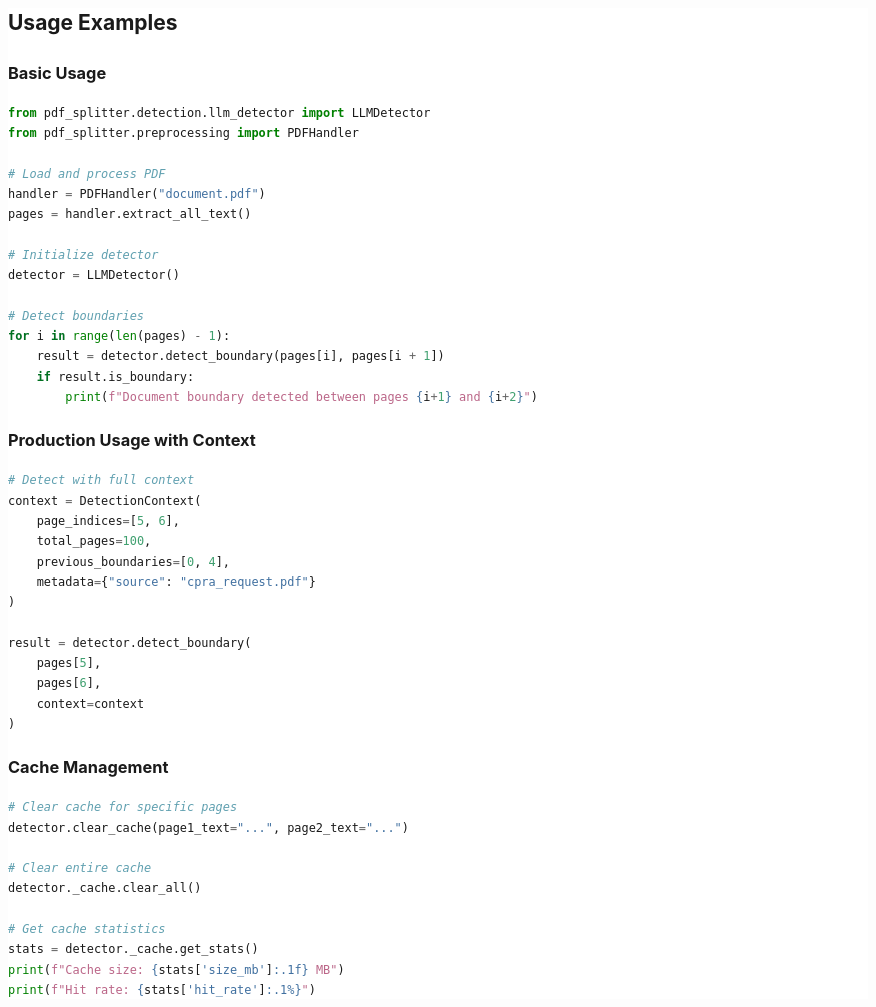 ## Usage Examples

### Basic Usage

```python
from pdf_splitter.detection.llm_detector import LLMDetector
from pdf_splitter.preprocessing import PDFHandler

# Load and process PDF
handler = PDFHandler("document.pdf")
pages = handler.extract_all_text()

# Initialize detector
detector = LLMDetector()

# Detect boundaries
for i in range(len(pages) - 1):
    result = detector.detect_boundary(pages[i], pages[i + 1])
    if result.is_boundary:
        print(f"Document boundary detected between pages {i+1} and {i+2}")
```

### Production Usage with Context

```python
# Detect with full context
context = DetectionContext(
    page_indices=[5, 6],
    total_pages=100,
    previous_boundaries=[0, 4],
    metadata={"source": "cpra_request.pdf"}
)

result = detector.detect_boundary(
    pages[5],
    pages[6],
    context=context
)
```

### Cache Management

```python
# Clear cache for specific pages
detector.clear_cache(page1_text="...", page2_text="...")

# Clear entire cache
detector._cache.clear_all()

# Get cache statistics
stats = detector._cache.get_stats()
print(f"Cache size: {stats['size_mb']:.1f} MB")
print(f"Hit rate: {stats['hit_rate']:.1%}")
```
